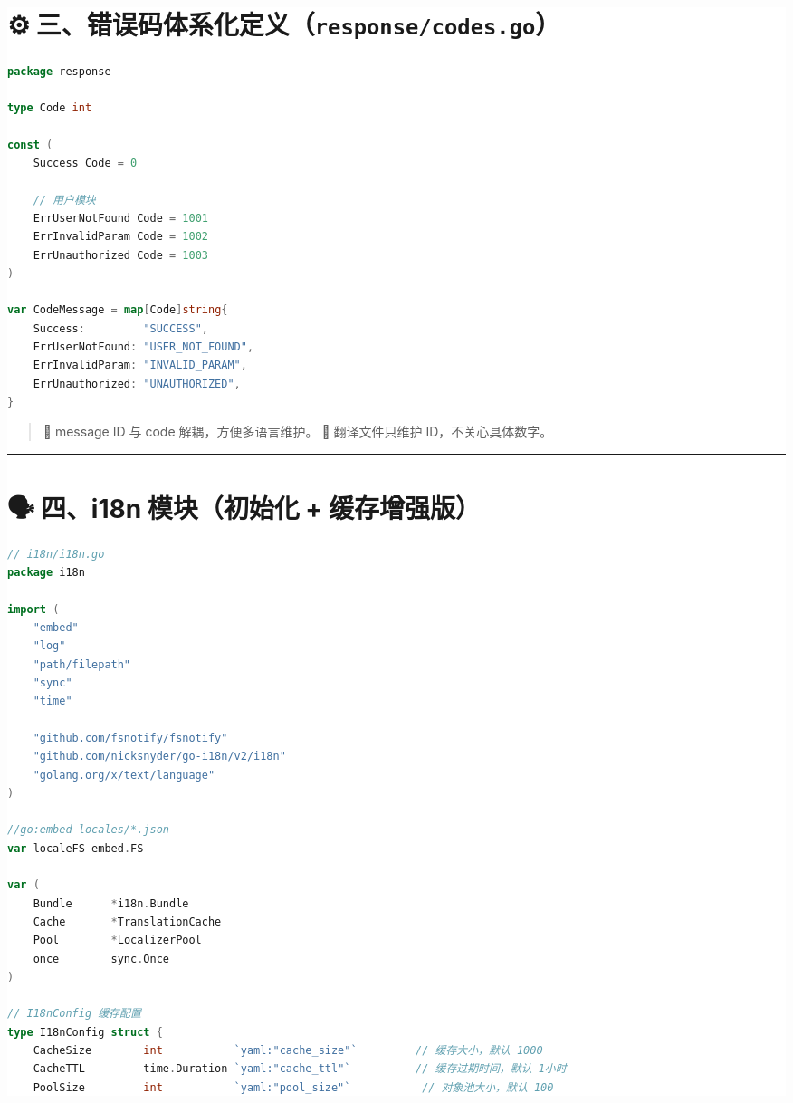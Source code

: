 
# ⚙️ 三、错误码体系化定义（`response/codes.go`）

```go
package response

type Code int

const (
	Success Code = 0

	// 用户模块
	ErrUserNotFound Code = 1001
	ErrInvalidParam Code = 1002
	ErrUnauthorized Code = 1003
)

var CodeMessage = map[Code]string{
	Success:         "SUCCESS",
	ErrUserNotFound: "USER_NOT_FOUND",
	ErrInvalidParam: "INVALID_PARAM",
	ErrUnauthorized: "UNAUTHORIZED",
}
```

> 🔹 message ID 与 code 解耦，方便多语言维护。
> 🔹 翻译文件只维护 ID，不关心具体数字。

---

# 🗣️ 四、i18n 模块（初始化 + 缓存增强版）

```go
// i18n/i18n.go
package i18n

import (
	"embed"
	"log"
	"path/filepath"
	"sync"
	"time"

	"github.com/fsnotify/fsnotify"
	"github.com/nicksnyder/go-i18n/v2/i18n"
	"golang.org/x/text/language"
)

//go:embed locales/*.json
var localeFS embed.FS

var (
	Bundle      *i18n.Bundle
	Cache       *TranslationCache
	Pool        *LocalizerPool
	once        sync.Once
)

// I18nConfig 缓存配置
type I18nConfig struct {
	CacheSize        int           `yaml:"cache_size"`         // 缓存大小，默认 1000
	CacheTTL         time.Duration `yaml:"cache_ttl"`          // 缓存过期时间，默认 1小时
	PoolSize         int           `yaml:"pool_size"`           // 对象池大小，默认 100
```